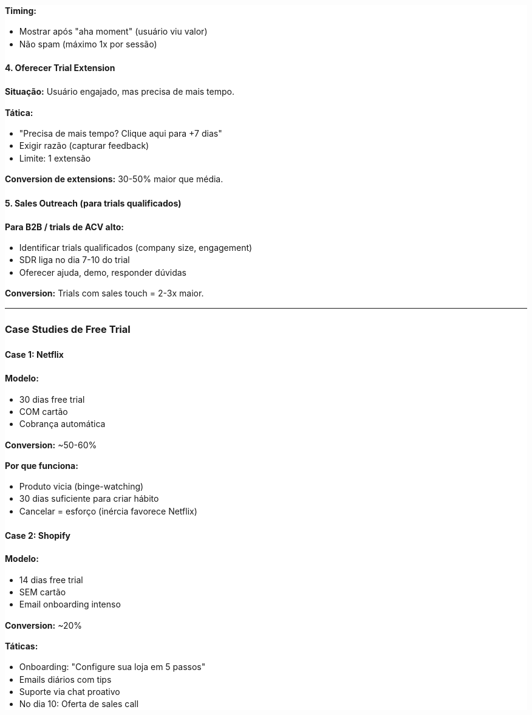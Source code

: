 **Timing:**
- Mostrar após "aha moment" (usuário viu valor)
- Não spam (máximo 1x por sessão)

#### 4. Oferecer Trial Extension

**Situação:** Usuário engajado, mas precisa de mais tempo.

**Tática:**
- "Precisa de mais tempo? Clique aqui para +7 dias"
- Exigir razão (capturar feedback)
- Limite: 1 extensão

**Conversion de extensions:** 30-50% maior que média.

#### 5. Sales Outreach (para trials qualificados)

**Para B2B / trials de ACV alto:**
- Identificar trials qualificados (company size, engagement)
- SDR liga no dia 7-10 do trial
- Oferecer ajuda, demo, responder dúvidas

**Conversion:** Trials com sales touch = 2-3x maior.

---

### Case Studies de Free Trial

#### Case 1: Netflix

**Modelo:**
- 30 dias free trial
- COM cartão
- Cobrança automática

**Conversion:** ~50-60%

**Por que funciona:**
- Produto vicia (binge-watching)
- 30 dias suficiente para criar hábito
- Cancelar = esforço (inércia favorece Netflix)

#### Case 2: Shopify

**Modelo:**
- 14 dias free trial
- SEM cartão
- Email onboarding intenso

**Conversion:** ~20%

**Táticas:**
- Onboarding: "Configure sua loja em 5 passos"
- Emails diários com tips
- Suporte via chat proativo
- No dia 10: Oferta de sales call
